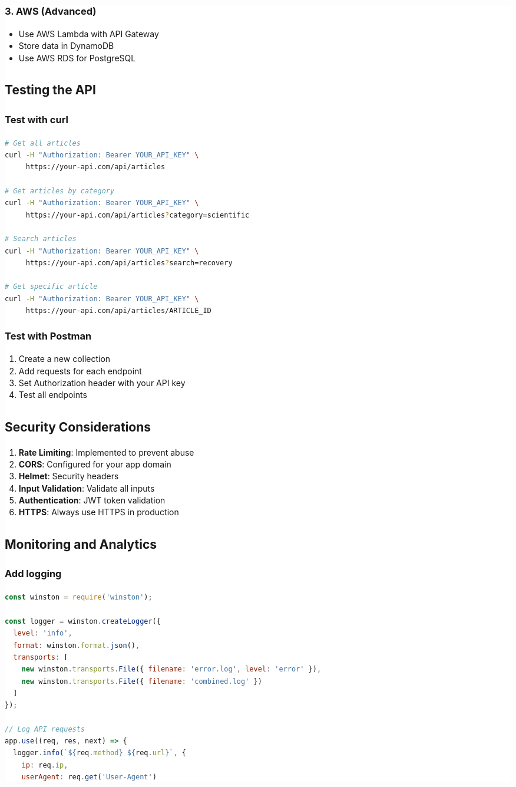 ### 3. AWS (Advanced)
- Use AWS Lambda with API Gateway
- Store data in DynamoDB
- Use AWS RDS for PostgreSQL

## Testing the API

### Test with curl
```bash
# Get all articles
curl -H "Authorization: Bearer YOUR_API_KEY" \
     https://your-api.com/api/articles

# Get articles by category
curl -H "Authorization: Bearer YOUR_API_KEY" \
     https://your-api.com/api/articles?category=scientific

# Search articles
curl -H "Authorization: Bearer YOUR_API_KEY" \
     https://your-api.com/api/articles?search=recovery

# Get specific article
curl -H "Authorization: Bearer YOUR_API_KEY" \
     https://your-api.com/api/articles/ARTICLE_ID
```

### Test with Postman
1. Create a new collection
2. Add requests for each endpoint
3. Set Authorization header with your API key
4. Test all endpoints

## Security Considerations

1. **Rate Limiting**: Implemented to prevent abuse
2. **CORS**: Configured for your app domain
3. **Helmet**: Security headers
4. **Input Validation**: Validate all inputs
5. **Authentication**: JWT token validation
6. **HTTPS**: Always use HTTPS in production

## Monitoring and Analytics

### Add logging
```javascript
const winston = require('winston');

const logger = winston.createLogger({
  level: 'info',
  format: winston.format.json(),
  transports: [
    new winston.transports.File({ filename: 'error.log', level: 'error' }),
    new winston.transports.File({ filename: 'combined.log' })
  ]
});

// Log API requests
app.use((req, res, next) => {
  logger.info(`${req.method} ${req.url}`, {
    ip: req.ip,
    userAgent: req.get('User-Agent')
```